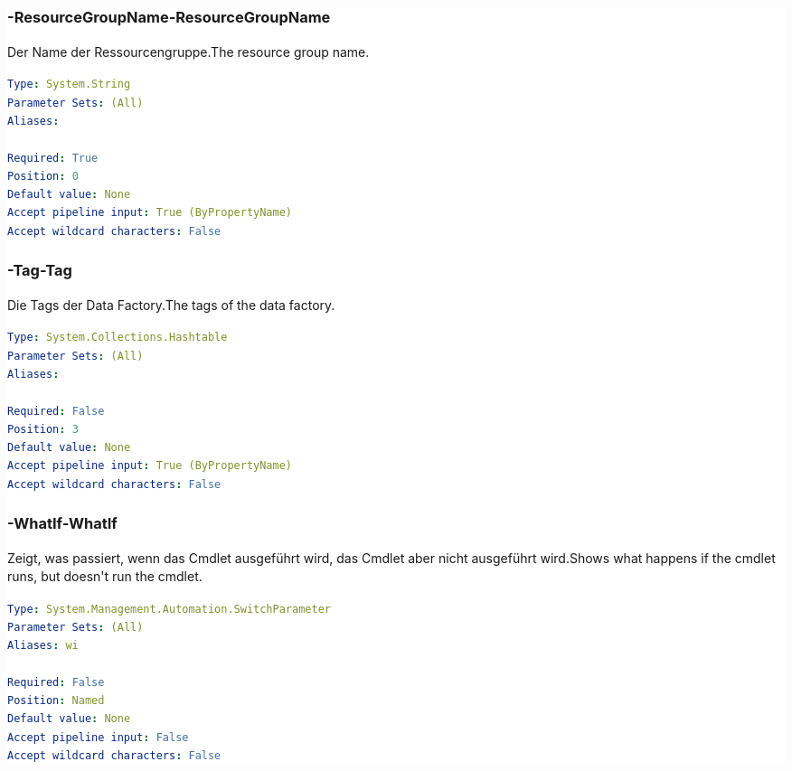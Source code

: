 ### <span data-ttu-id="ecfe1-120">-ResourceGroupName</span><span class="sxs-lookup"><span data-stu-id="ecfe1-120">-ResourceGroupName</span></span>
<span data-ttu-id="ecfe1-121">Der Name der Ressourcengruppe.</span><span class="sxs-lookup"><span data-stu-id="ecfe1-121">The resource group name.</span></span>

```yaml
Type: System.String
Parameter Sets: (All)
Aliases: 

Required: True
Position: 0
Default value: None
Accept pipeline input: True (ByPropertyName)
Accept wildcard characters: False
```

### <span data-ttu-id="ecfe1-122">-Tag</span><span class="sxs-lookup"><span data-stu-id="ecfe1-122">-Tag</span></span>
<span data-ttu-id="ecfe1-123">Die Tags der Data Factory.</span><span class="sxs-lookup"><span data-stu-id="ecfe1-123">The tags of the data factory.</span></span>

```yaml
Type: System.Collections.Hashtable
Parameter Sets: (All)
Aliases: 

Required: False
Position: 3
Default value: None
Accept pipeline input: True (ByPropertyName)
Accept wildcard characters: False
```

### <span data-ttu-id="ecfe1-124">-WhatIf</span><span class="sxs-lookup"><span data-stu-id="ecfe1-124">-WhatIf</span></span>
<span data-ttu-id="ecfe1-125">Zeigt, was passiert, wenn das Cmdlet ausgeführt wird, das Cmdlet aber nicht ausgeführt wird.</span><span class="sxs-lookup"><span data-stu-id="ecfe1-125">Shows what happens if the cmdlet runs, but doesn't run the cmdlet.</span></span>

```yaml
Type: System.Management.Automation.SwitchParameter
Parameter Sets: (All)
Aliases: wi

Required: False
Position: Named
Default value: None
Accept pipeline input: False
Accept wildcard characters: False
```
